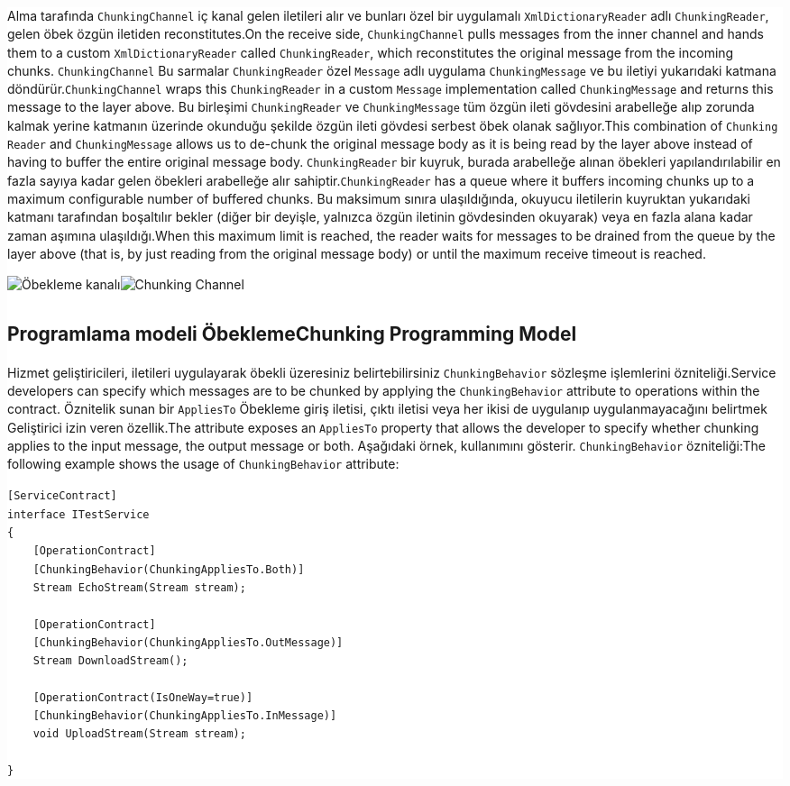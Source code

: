  <span data-ttu-id="c5d0e-147">Alma tarafında `ChunkingChannel` iç kanal gelen iletileri alır ve bunları özel bir uygulamalı `XmlDictionaryReader` adlı `ChunkingReader`, gelen öbek özgün iletiden reconstitutes.</span><span class="sxs-lookup"><span data-stu-id="c5d0e-147">On the receive side, `ChunkingChannel` pulls messages from the inner channel and hands them to a custom `XmlDictionaryReader` called `ChunkingReader`, which reconstitutes the original message from the incoming chunks.</span></span> <span data-ttu-id="c5d0e-148">`ChunkingChannel` Bu sarmalar `ChunkingReader` özel `Message` adlı uygulama `ChunkingMessage` ve bu iletiyi yukarıdaki katmana döndürür.</span><span class="sxs-lookup"><span data-stu-id="c5d0e-148">`ChunkingChannel` wraps this `ChunkingReader` in a custom `Message` implementation called `ChunkingMessage` and returns this message to the layer above.</span></span> <span data-ttu-id="c5d0e-149">Bu birleşimi `ChunkingReader` ve `ChunkingMessage` tüm özgün ileti gövdesini arabelleğe alıp zorunda kalmak yerine katmanın üzerinde okunduğu şekilde özgün ileti gövdesi serbest öbek olanak sağlıyor.</span><span class="sxs-lookup"><span data-stu-id="c5d0e-149">This combination of `ChunkingReader` and `ChunkingMessage` allows us to de-chunk the original message body as it is being read by the layer above instead of having to buffer the entire original message body.</span></span> <span data-ttu-id="c5d0e-150">`ChunkingReader` bir kuyruk, burada arabelleğe alınan öbekleri yapılandırılabilir en fazla sayıya kadar gelen öbekleri arabelleğe alır sahiptir.</span><span class="sxs-lookup"><span data-stu-id="c5d0e-150">`ChunkingReader` has a queue where it buffers incoming chunks up to a maximum configurable number of buffered chunks.</span></span> <span data-ttu-id="c5d0e-151">Bu maksimum sınıra ulaşıldığında, okuyucu iletilerin kuyruktan yukarıdaki katmanı tarafından boşaltılır bekler (diğer bir deyişle, yalnızca özgün iletinin gövdesinden okuyarak) veya en fazla alana kadar zaman aşımına ulaşıldığı.</span><span class="sxs-lookup"><span data-stu-id="c5d0e-151">When this maximum limit is reached, the reader waits for messages to be drained from the queue by the layer above (that is, by just reading from the original message body) or until the maximum receive timeout is reached.</span></span>  
  
 <span data-ttu-id="c5d0e-152">![Öbekleme kanalı](../../../../docs/framework/wcf/samples/media/chunkingchannel2.gif "ChunkingChannel2")</span><span class="sxs-lookup"><span data-stu-id="c5d0e-152">![Chunking Channel](../../../../docs/framework/wcf/samples/media/chunkingchannel2.gif "ChunkingChannel2")</span></span>  
  
## <a name="chunking-programming-model"></a><span data-ttu-id="c5d0e-153">Programlama modeli Öbekleme</span><span class="sxs-lookup"><span data-stu-id="c5d0e-153">Chunking Programming Model</span></span>  
 <span data-ttu-id="c5d0e-154">Hizmet geliştiricileri, iletileri uygulayarak öbekli üzeresiniz belirtebilirsiniz `ChunkingBehavior` sözleşme işlemlerini özniteliği.</span><span class="sxs-lookup"><span data-stu-id="c5d0e-154">Service developers can specify which messages are to be chunked by applying the `ChunkingBehavior` attribute to operations within the contract.</span></span> <span data-ttu-id="c5d0e-155">Öznitelik sunan bir `AppliesTo` Öbekleme giriş iletisi, çıktı iletisi veya her ikisi de uygulanıp uygulanmayacağını belirtmek Geliştirici izin veren özellik.</span><span class="sxs-lookup"><span data-stu-id="c5d0e-155">The attribute exposes an `AppliesTo` property that allows the developer to specify whether chunking applies to the input message, the output message or both.</span></span> <span data-ttu-id="c5d0e-156">Aşağıdaki örnek, kullanımını gösterir. `ChunkingBehavior` özniteliği:</span><span class="sxs-lookup"><span data-stu-id="c5d0e-156">The following example shows the usage of `ChunkingBehavior` attribute:</span></span>  
  
```  
[ServiceContract]  
interface ITestService  
{  
    [OperationContract]  
    [ChunkingBehavior(ChunkingAppliesTo.Both)]  
    Stream EchoStream(Stream stream);  
  
    [OperationContract]  
    [ChunkingBehavior(ChunkingAppliesTo.OutMessage)]  
    Stream DownloadStream();  
  
    [OperationContract(IsOneWay=true)]  
    [ChunkingBehavior(ChunkingAppliesTo.InMessage)]  
    void UploadStream(Stream stream);  
  
}  
```  
  
